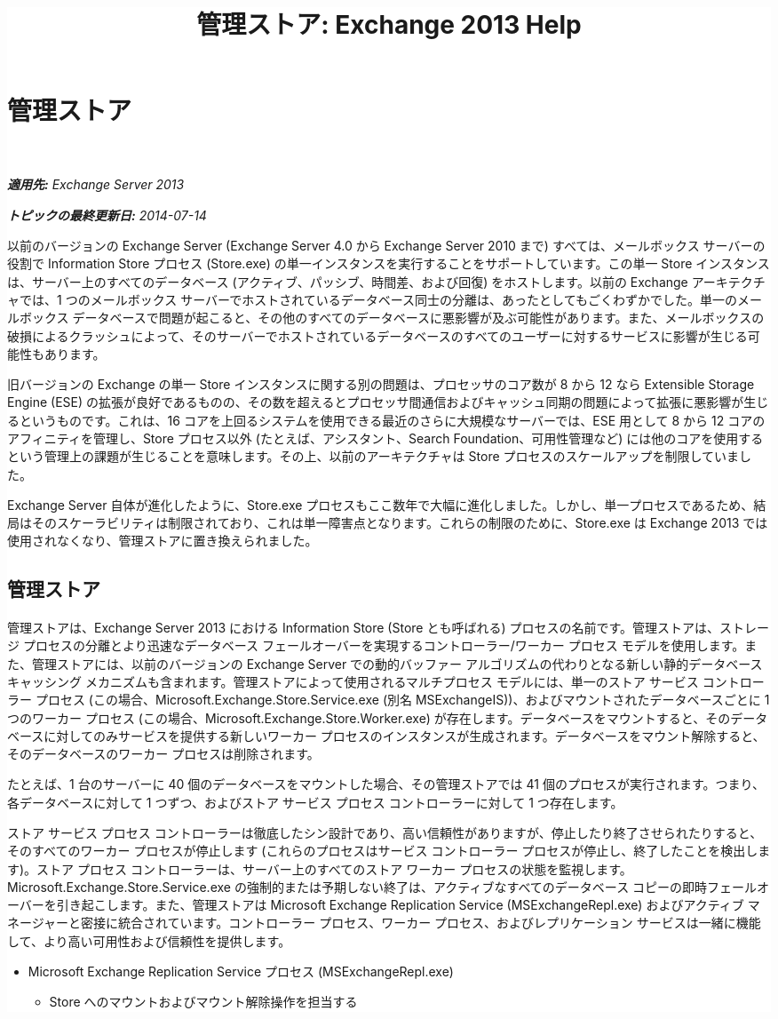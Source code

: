 ﻿---
title: '管理ストア: Exchange 2013 Help'
TOCTitle: 管理ストア
ms:assetid: efdaf80b-335c-491c-8eb5-1fafd297e8a2
ms:mtpsurl: https://technet.microsoft.com/ja-jp/library/Dn792020(v=EXCHG.150)
ms:contentKeyID: 62606366
ms.date: 04/24/2018
mtps_version: v=EXCHG.150
ms.translationtype: HT
---

# 管理ストア

 

_**適用先:** Exchange Server 2013_

_**トピックの最終更新日:** 2014-07-14_

以前のバージョンの Exchange Server (Exchange Server 4.0 から Exchange Server 2010 まで) すべては、メールボックス サーバーの役割で Information Store プロセス (Store.exe) の単一インスタンスを実行することをサポートしています。この単一 Store インスタンスは、サーバー上のすべてのデータベース (アクティブ、パッシブ、時間差、および回復) をホストします。以前の Exchange アーキテクチャでは、1 つのメールボックス サーバーでホストされているデータベース同士の分離は、あったとしてもごくわずかでした。単一のメールボックス データベースで問題が起こると、その他のすべてのデータベースに悪影響が及ぶ可能性があります。また、メールボックスの破損によるクラッシュによって、そのサーバーでホストされているデータベースのすべてのユーザーに対するサービスに影響が生じる可能性もあります。

旧バージョンの Exchange の単一 Store インスタンスに関する別の問題は、プロセッサのコア数が 8 から 12 なら Extensible Storage Engine (ESE) の拡張が良好であるものの、その数を超えるとプロセッサ間通信およびキャッシュ同期の問題によって拡張に悪影響が生じるというものです。これは、16 コアを上回るシステムを使用できる最近のさらに大規模なサーバーでは、ESE 用として 8 から 12 コアのアフィニティを管理し、Store プロセス以外 (たとえば、アシスタント、Search Foundation、可用性管理など) には他のコアを使用するという管理上の課題が生じることを意味します。その上、以前のアーキテクチャは Store プロセスのスケールアップを制限していました。

Exchange Server 自体が進化したように、Store.exe プロセスもここ数年で大幅に進化しました。しかし、単一プロセスであるため、結局はそのスケーラビリティは制限されており、これは単一障害点となります。これらの制限のために、Store.exe は Exchange 2013 では使用されなくなり、管理ストアに置き換えられました。

## 管理ストア

管理ストアは、Exchange Server 2013 における Information Store (Store とも呼ばれる) プロセスの名前です。管理ストアは、ストレージ プロセスの分離とより迅速なデータベース フェールオーバーを実現するコントローラー/ワーカー プロセス モデルを使用します。また、管理ストアには、以前のバージョンの Exchange Server での動的バッファー アルゴリズムの代わりとなる新しい静的データベース キャッシング メカニズムも含まれます。管理ストアによって使用されるマルチプロセス モデルには、単一のストア サービス コントローラー プロセス (この場合、Microsoft.Exchange.Store.Service.exe (別名 MSExchangeIS))、およびマウントされたデータベースごとに 1 つのワーカー プロセス (この場合、Microsoft.Exchange.Store.Worker.exe) が存在します。データベースをマウントすると、そのデータベースに対してのみサービスを提供する新しいワーカー プロセスのインスタンスが生成されます。データベースをマウント解除すると、そのデータベースのワーカー プロセスは削除されます。

たとえば、1 台のサーバーに 40 個のデータベースをマウントした場合、その管理ストアでは 41 個のプロセスが実行されます。つまり、各データベースに対して 1 つずつ、およびストア サービス プロセス コントローラーに対して 1 つ存在します。

ストア サービス プロセス コントローラーは徹底したシン設計であり、高い信頼性がありますが、停止したり終了させられたりすると、そのすべてのワーカー プロセスが停止します (これらのプロセスはサービス コントローラー プロセスが停止し、終了したことを検出します)。ストア プロセス コントローラーは、サーバー上のすべてのストア ワーカー プロセスの状態を監視します。Microsoft.Exchange.Store.Service.exe の強制的または予期しない終了は、アクティブなすべてのデータベース コピーの即時フェールオーバーを引き起こします。また、管理ストアは Microsoft Exchange Replication Service (MSExchangeRepl.exe) およびアクティブ マネージャーと密接に統合されています。コントローラー プロセス、ワーカー プロセス、およびレプリケーション サービスは一緒に機能して、より高い可用性および信頼性を提供します。

  - Microsoft Exchange Replication Service プロセス (MSExchangeRepl.exe)
    
      - Store へのマウントおよびマウント解除操作を担当する
    